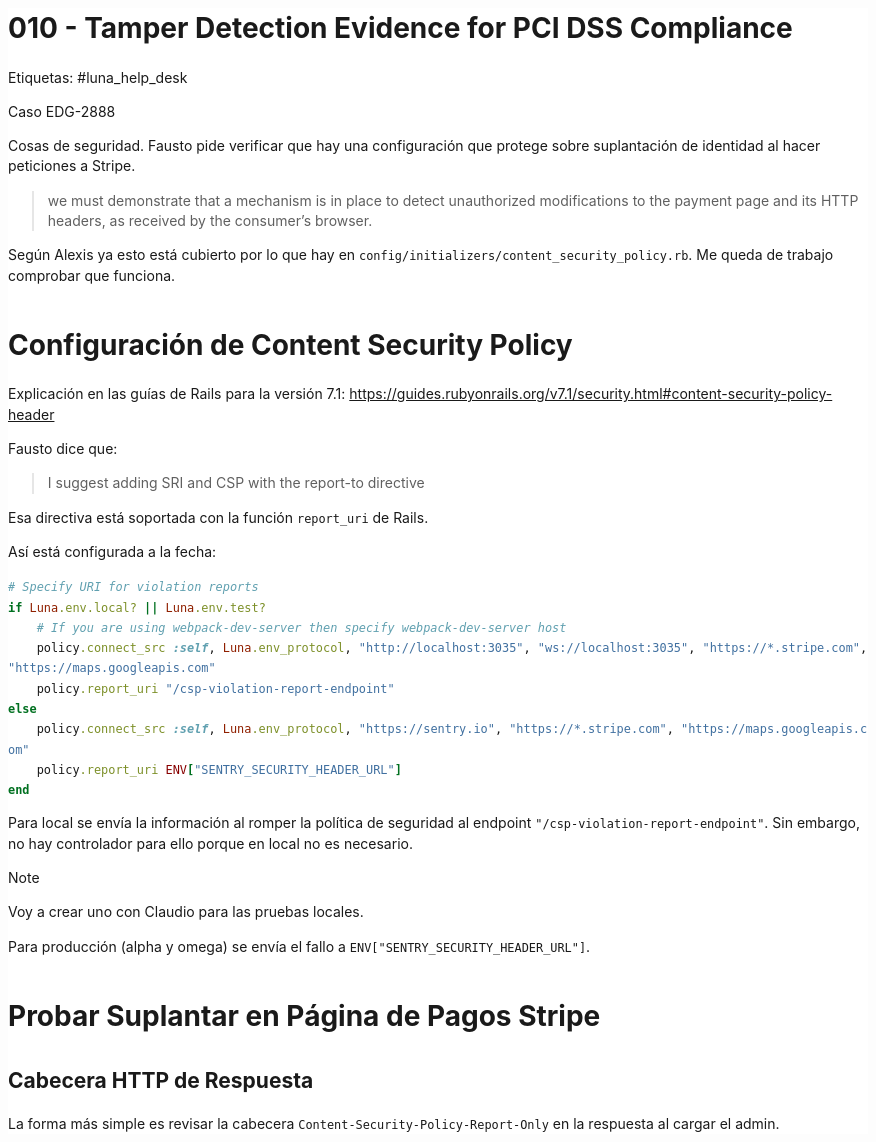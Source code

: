 # 010 - Tamper Detection Evidence for PCI DSS Compliance

Etiquetas: #luna_help_desk 

Caso EDG-2888

Cosas de seguridad. Fausto pide verificar que hay una configuración que protege sobre suplantación de identidad al hacer peticiones a Stripe.

> we must demonstrate that a mechanism is in place to detect unauthorized modifications to the payment page and its HTTP headers, as received by the consumer’s browser.

Según Alexis ya esto está cubierto por lo que hay en `config/initializers/content_security_policy.rb`. Me queda de trabajo comprobar que funciona.

# Configuración de Content Security Policy

Explicación en las guías de Rails para la versión 7.1: https://guides.rubyonrails.org/v7.1/security.html#content-security-policy-header

Fausto dice que:
> I suggest adding SRI and CSP with the report-to directive

Esa directiva está soportada con la función `report_uri` de Rails.

Así está configurada a la fecha:
```ruby
# Specify URI for violation reports
if Luna.env.local? || Luna.env.test?
	# If you are using webpack-dev-server then specify webpack-dev-server host
	policy.connect_src :self, Luna.env_protocol, "http://localhost:3035", "ws://localhost:3035", "https://*.stripe.com", "https://maps.googleapis.com"
	policy.report_uri "/csp-violation-report-endpoint"
else
	policy.connect_src :self, Luna.env_protocol, "https://sentry.io", "https://*.stripe.com", "https://maps.googleapis.com"
	policy.report_uri ENV["SENTRY_SECURITY_HEADER_URL"]
end
```

Para local se envía la información al romper la política de seguridad al endpoint `"/csp-violation-report-endpoint"`. Sin embargo, no hay controlador para ello porque en local no es necesario.

> [!Note]
> Voy a crear uno con Claudio para las pruebas locales.

Para producción (alpha y omega) se envía el fallo a `ENV["SENTRY_SECURITY_HEADER_URL"]`.

# Probar Suplantar en Página de Pagos Stripe

## Cabecera HTTP de Respuesta

La forma más simple es revisar la cabecera `Content-Security-Policy-Report-Only` en la respuesta al cargar el admin.
